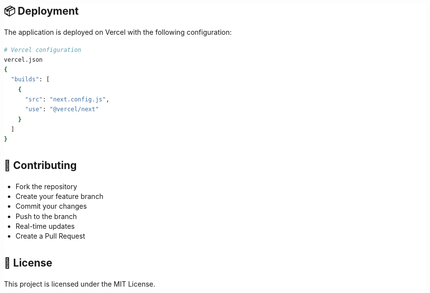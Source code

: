 ## 📦 Deployment
The application is deployed on Vercel with the following configuration:
```bash
# Vercel configuration
vercel.json
{
  "builds": [
    {
      "src": "next.config.js",
      "use": "@vercel/next"
    }
  ]
}
```
## 🤝 Contributing
   * Fork the repository
   * Create your feature branch
   * Commit your changes
   * Push to the branch
   * Real-time updates
   * Create a Pull Request

## 📄 License
This project is licensed under the MIT License.